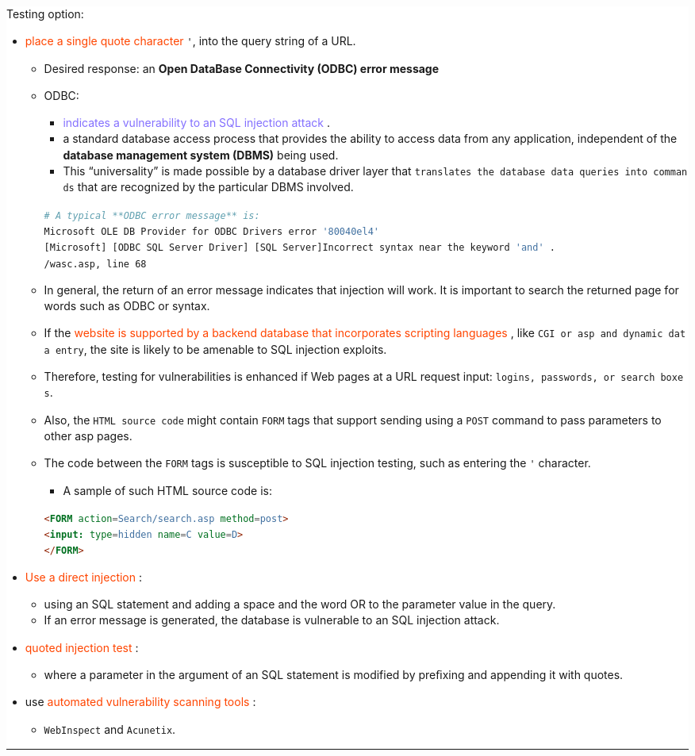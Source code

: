 Testing option:

- <font color=OrangeRed> place a single quote character </font> `'`, into the query string of a URL.
  - Desired response: an **Open DataBase Connectivity (ODBC) error message**

  - ODBC:
    - <font color=LightSlateBlue> indicates a vulnerability to an SQL injection attack </font>.
    - a standard database access process that provides the ability to access data from any application, independent of the **database management system (DBMS)** being used.
    - This “universality” is made possible by a database driver layer that `translates the database data queries into commands` that are recognized by the particular DBMS involved.

    ```bash
    # A typical **ODBC error message** is:
    Microsoft OLE DB Provider for ODBC Drivers error '80040el4'
    [Microsoft] [ODBC SQL Server Driver] [SQL Server]Incorrect syntax near the keyword 'and' .
    /wasc.asp, line 68
    ```

  - In general, the return of an error message indicates that injection will work. It is important to search the returned page for words such as ODBC or syntax.

  - If the <font color=OrangeRed> website is supported by a backend database that incorporates scripting languages </font>, like `CGI or asp and dynamic data entry`, the site is likely to be amenable to SQL injection exploits.

  - Therefore, testing for vulnerabilities is enhanced if Web pages at a URL request input: `logins, passwords, or search boxes`.

  - Also, the `HTML source code` might contain `FORM` tags that support sending using a `POST` command to pass parameters to other asp pages.

  - The code between the `FORM` tags is susceptible to SQL injection testing, such as entering the `'` character.

    - A sample of such HTML source code is:

    ```html
    <FORM action=Search/search.asp method=post>
    <input: type=hidden name=C value=D>
    </FORM>
    ```

- <font color=OrangeRed> Use a direct injection </font>:
  - using an SQL statement and adding a space and the word OR to the parameter value in the query.
  - If an error message is generated, the database is vulnerable to an SQL injection attack.

- <font color=OrangeRed> quoted injection test </font>:
  - where a parameter in the argument of an SQL statement is modified by preﬁxing and appending it with quotes.

- use <font color=OrangeRed> automated vulnerability scanning tools </font>:
  - `WebInspect` and `Acunetix`.


---